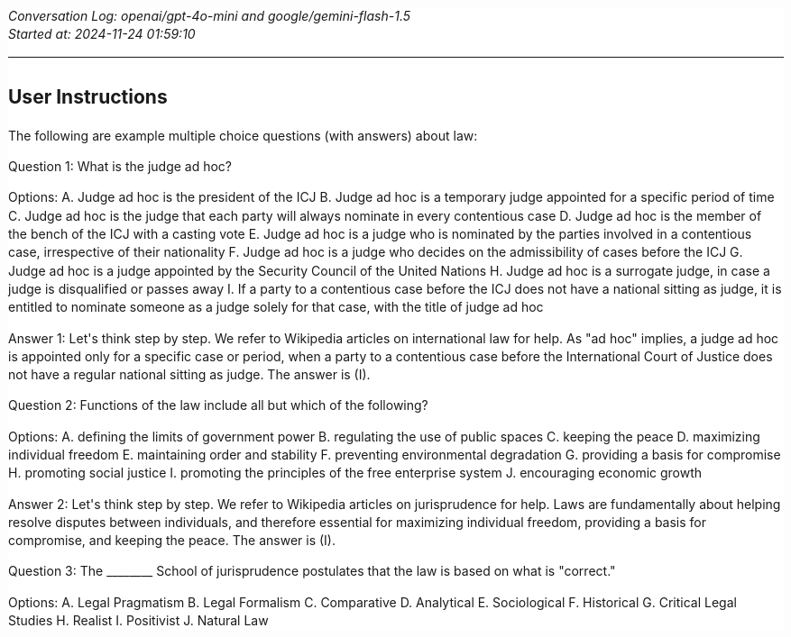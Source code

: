 _Conversation Log: openai/gpt-4o-mini and google/gemini-flash-1.5_\
_Started at: 2024-11-24 01:59:10_

---

[//]: # (2024-11-24 01:59:10)
## User Instructions


[//]: # (2024-11-24 01:59:10)
The following are example multiple choice questions (with answers) about law:

Question 1: What is the judge ad hoc?

Options: 
A. Judge ad hoc is the president of the ICJ
B. Judge ad hoc is a temporary judge appointed for a specific period of time
C. Judge ad hoc is the judge that each party will always nominate in every contentious case
D. Judge ad hoc is the member of the bench of the ICJ with a casting vote
E. Judge ad hoc is a judge who is nominated by the parties involved in a contentious case, irrespective of their nationality
F. Judge ad hoc is a judge who decides on the admissibility of cases before the ICJ
G. Judge ad hoc is a judge appointed by the Security Council of the United Nations
H. Judge ad hoc is a surrogate judge, in case a judge is disqualified or passes away
I. If a party to a contentious case before the ICJ does not have a national sitting as judge, it is entitled to nominate someone as a judge solely for that case, with the title of judge ad hoc

Answer 1: Let's think step by step. We refer to Wikipedia articles on international law for help. As "ad hoc" implies, a judge ad hoc is appointed only for a specific case or period, when a party to a contentious case before the International Court of Justice does not have a regular national sitting as judge. The answer is (I).

Question 2: Functions of the law include all but which of the following?

Options: 
A. defining the limits of government power
B. regulating the use of public spaces
C. keeping the peace
D. maximizing individual freedom
E. maintaining order and stability
F. preventing environmental degradation
G. providing a basis for compromise
H. promoting social justice
I. promoting the principles of the free enterprise system
J. encouraging economic growth

Answer 2: Let's think step by step. We refer to Wikipedia articles on jurisprudence for help. Laws are fundamentally about helping resolve disputes between individuals, and therefore essential for maximizing individual freedom, providing a basis for compromise, and keeping the peace. The answer is (I).

Question 3: The ________ School of jurisprudence postulates that the law is based on what is "correct."

Options: 
A. Legal Pragmatism
B. Legal Formalism
C. Comparative
D. Analytical
E. Sociological
F. Historical
G. Critical Legal Studies
H. Realist
I. Positivist
J. Natural Law


[//]: # (2024-11-24 01:59:16)
[//]: # (2024-11-24 01:59:16)
[//]: # (2024-11-24 01:59:16)
[//]: # (2024-11-24 01:59:22)
[//]: # (2024-11-24 01:59:22)
[//]: # (2024-11-24 01:59:22)
[//]: # (2024-11-24 01:59:28)
[//]: # (2024-11-24 01:59:28)
[//]: # (2024-11-24 01:59:28)
[//]: # (2024-11-24 01:59:34)
[//]: # (2024-11-24 01:59:34)
[//]: # (2024-11-24 01:59:34)
[//]: # (2024-11-24 01:59:39)
[//]: # (2024-11-24 01:59:39)
[//]: # (2024-11-24 01:59:39)
[//]: # (2024-11-24 01:59:42)
[//]: # (2024-11-24 01:59:42)
[//]: # (2024-11-24 01:59:42)
[//]: # (2024-11-24 01:59:42)
[//]: # (2024-11-24 01:59:42)
[//]: # (2024-11-24 01:59:42)
[//]: # (2024-11-24 01:59:47)
[//]: # (2024-11-24 01:59:47)
[//]: # (2024-11-24 01:59:47)
[//]: # (2024-11-24 01:59:53)
[//]: # (2024-11-24 01:59:53)
[//]: # (2024-11-24 01:59:53)
[//]: # (2024-11-24 01:59:58)
[//]: # (2024-11-24 01:59:58)
[//]: # (2024-11-24 01:59:58)
[//]: # (2024-11-24 02:00:03)
[//]: # (2024-11-24 02:00:03)
[//]: # (2024-11-24 02:00:03)